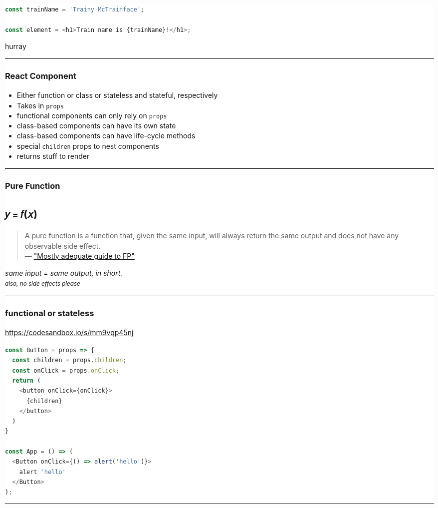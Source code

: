```js
const trainName = 'Trainy McTrainface';

const element = <h1>Train name is {trainName}!</h1>;
```

hurray

---

### React Component

* Either function or class or stateless and stateful, respectively
* Takes in `props`
* functional components can only rely on `props`
* class-based components can have its own state
* class-based components can have life-cycle methods
* special `children` props to nest components
* returns stuff to render

---

### Pure Function

## 𝑦﹦𝑓(𝑥)

> A pure function is a function that, given the same input, will always return the same output and does not have any observable side effect.  
> — ["Mostly adequate guide to FP"](https://drboolean.gitbooks.io/mostly-adequate-guide/content/ch3.html#oh-to-be-pure-again)

*same input = same output, in short.*  
<small>*also, no side effects please*</small>

---

### functional or stateless

https://codesandbox.io/s/mm9vqp45nj

```js
const Button = props => {
  const children = props.children;
  const onClick = props.onClick;
  return (
    <button onClick={onClick}>
      {children}
    </button>
  )
}

const App = () => (
  <Button onClick={() => alert('hello')}>
    alert 'hello'
  </Button>
);
```

---